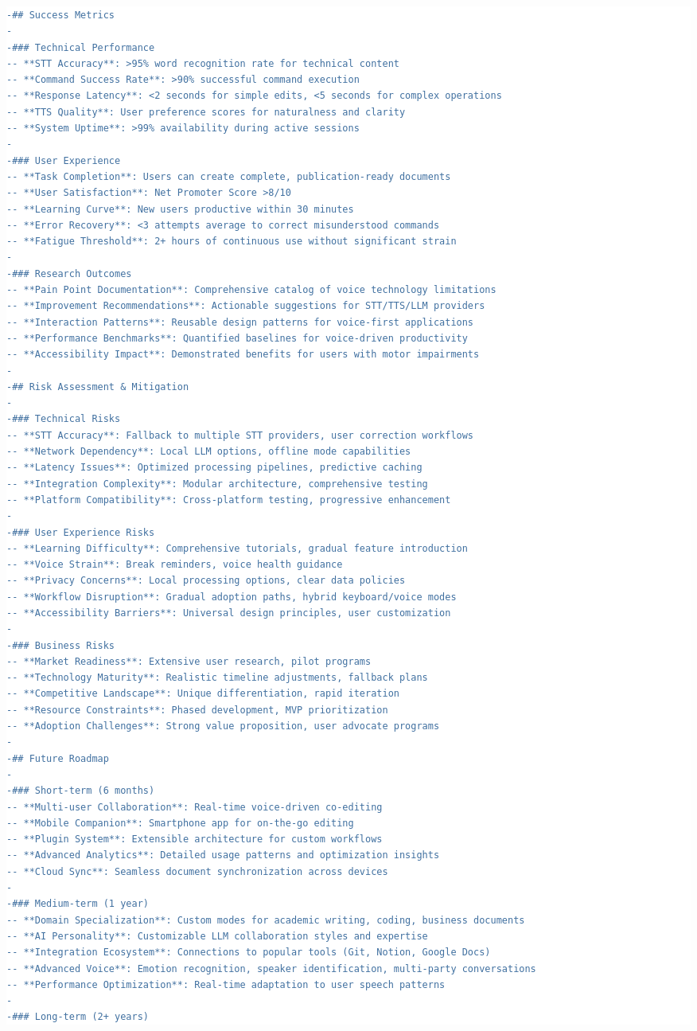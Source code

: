 ```diff
-## Success Metrics
-
-### Technical Performance
-- **STT Accuracy**: >95% word recognition rate for technical content
-- **Command Success Rate**: >90% successful command execution
-- **Response Latency**: <2 seconds for simple edits, <5 seconds for complex operations
-- **TTS Quality**: User preference scores for naturalness and clarity
-- **System Uptime**: >99% availability during active sessions
-
-### User Experience
-- **Task Completion**: Users can create complete, publication-ready documents
-- **User Satisfaction**: Net Promoter Score >8/10
-- **Learning Curve**: New users productive within 30 minutes
-- **Error Recovery**: <3 attempts average to correct misunderstood commands
-- **Fatigue Threshold**: 2+ hours of continuous use without significant strain
-
-### Research Outcomes
-- **Pain Point Documentation**: Comprehensive catalog of voice technology limitations
-- **Improvement Recommendations**: Actionable suggestions for STT/TTS/LLM providers
-- **Interaction Patterns**: Reusable design patterns for voice-first applications
-- **Performance Benchmarks**: Quantified baselines for voice-driven productivity
-- **Accessibility Impact**: Demonstrated benefits for users with motor impairments
-
-## Risk Assessment & Mitigation
-
-### Technical Risks
-- **STT Accuracy**: Fallback to multiple STT providers, user correction workflows
-- **Network Dependency**: Local LLM options, offline mode capabilities
-- **Latency Issues**: Optimized processing pipelines, predictive caching
-- **Integration Complexity**: Modular architecture, comprehensive testing
-- **Platform Compatibility**: Cross-platform testing, progressive enhancement
-
-### User Experience Risks
-- **Learning Difficulty**: Comprehensive tutorials, gradual feature introduction
-- **Voice Strain**: Break reminders, voice health guidance
-- **Privacy Concerns**: Local processing options, clear data policies
-- **Workflow Disruption**: Gradual adoption paths, hybrid keyboard/voice modes
-- **Accessibility Barriers**: Universal design principles, user customization
-
-### Business Risks
-- **Market Readiness**: Extensive user research, pilot programs
-- **Technology Maturity**: Realistic timeline adjustments, fallback plans
-- **Competitive Landscape**: Unique differentiation, rapid iteration
-- **Resource Constraints**: Phased development, MVP prioritization
-- **Adoption Challenges**: Strong value proposition, user advocate programs
-
-## Future Roadmap
-
-### Short-term (6 months)
-- **Multi-user Collaboration**: Real-time voice-driven co-editing
-- **Mobile Companion**: Smartphone app for on-the-go editing
-- **Plugin System**: Extensible architecture for custom workflows
-- **Advanced Analytics**: Detailed usage patterns and optimization insights
-- **Cloud Sync**: Seamless document synchronization across devices
-
-### Medium-term (1 year)
-- **Domain Specialization**: Custom modes for academic writing, coding, business documents
-- **AI Personality**: Customizable LLM collaboration styles and expertise
-- **Integration Ecosystem**: Connections to popular tools (Git, Notion, Google Docs)
-- **Advanced Voice**: Emotion recognition, speaker identification, multi-party conversations
-- **Performance Optimization**: Real-time adaptation to user speech patterns
-
-### Long-term (2+ years)
```